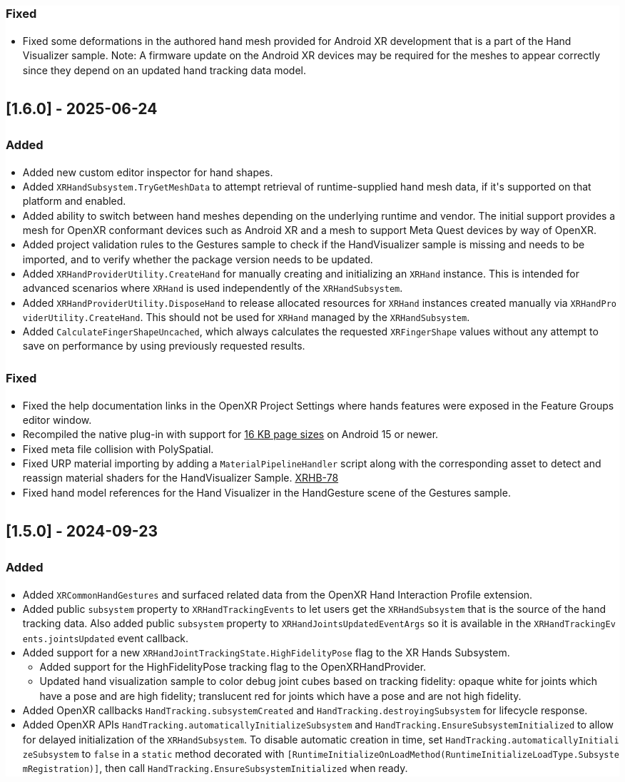 ### Fixed

- Fixed some deformations in the authored hand mesh provided for Android XR development that is a part of the Hand Visualizer sample. Note: A firmware update on the Android XR devices may be required for the meshes to appear correctly since they depend on an updated hand tracking data model.

## [1.6.0] - 2025-06-24

### Added

- Added new custom editor inspector for hand shapes.
- Added `XRHandSubsystem.TryGetMeshData` to attempt retrieval of runtime-supplied hand mesh data, if it's supported on that platform and enabled.
- Added ability to switch between hand meshes depending on the underlying runtime and vendor. The initial support provides a mesh for OpenXR conformant devices such as Android XR and a mesh to support Meta Quest devices by way of OpenXR.
- Added project validation rules to the Gestures sample to check if the HandVisualizer sample is missing and needs to be imported, and to verify whether the package version needs to be updated.
- Added `XRHandProviderUtility.CreateHand` for manually creating and initializing an `XRHand` instance. This is intended for advanced scenarios where `XRHand` is used independently of the `XRHandSubsystem`.
- Added `XRHandProviderUtility.DisposeHand` to release allocated resources for `XRHand` instances created manually via `XRHandProviderUtility.CreateHand`. This should not be used for `XRHand` managed by the `XRHandSubsystem`.
- Added `CalculateFingerShapeUncached`, which always calculates the requested `XRFingerShape` values without any attempt to save on performance by using previously requested results.

### Fixed

- Fixed the help documentation links in the OpenXR Project Settings where hands features were exposed in the Feature Groups editor window.
- Recompiled the native plug-in with support for [16 KB page sizes](https://developer.android.com/guide/practices/page-sizes) on Android 15 or newer.
- Fixed meta file collision with PolySpatial.
- Fixed URP material importing by adding a `MaterialPipelineHandler` script along with the corresponding asset to detect and reassign material shaders for the HandVisualizer Sample. [XRHB-78](https://issuetracker.unity3d.com/product/unity/issues/guid/XRHB-78)
- Fixed hand model references for the Hand Visualizer in the HandGesture scene of the Gestures sample.

## [1.5.0] - 2024-09-23

### Added

- Added `XRCommonHandGestures` and surfaced related data from the OpenXR Hand Interaction Profile extension.
- Added public `subsystem` property to `XRHandTrackingEvents` to let users get the `XRHandSubsystem` that is the source of the hand tracking data. Also added public `subsystem` property to `XRHandJointsUpdatedEventArgs` so it is available in the `XRHandTrackingEvents.jointsUpdated` event callback.
- Added support for a new `XRHandJointTrackingState.HighFidelityPose` flag to the XR Hands Subsystem.
    - Added support for the HighFidelityPose tracking flag to the OpenXRHandProvider.
    - Updated hand visualization sample to color debug joint cubes based on tracking fidelity: opaque white for joints which have a pose and are high fidelity; translucent red for joints which have a pose and are not high fidelity.
- Added OpenXR callbacks `HandTracking.subsystemCreated` and `HandTracking.destroyingSubsystem` for lifecycle response.
- Added OpenXR APIs `HandTracking.automaticallyInitializeSubsystem` and `HandTracking.EnsureSubsystemInitialized` to allow for delayed initialization of the `XRHandSubsystem`. To disable automatic creation in time, set `HandTracking.automaticallyInitializeSubsystem` to `false` in a `static` method decorated with `[RuntimeInitializeOnLoadMethod(RuntimeInitializeLoadType.SubsystemRegistration)]`, then call `HandTracking.EnsureSubsystemInitialized` when ready.
